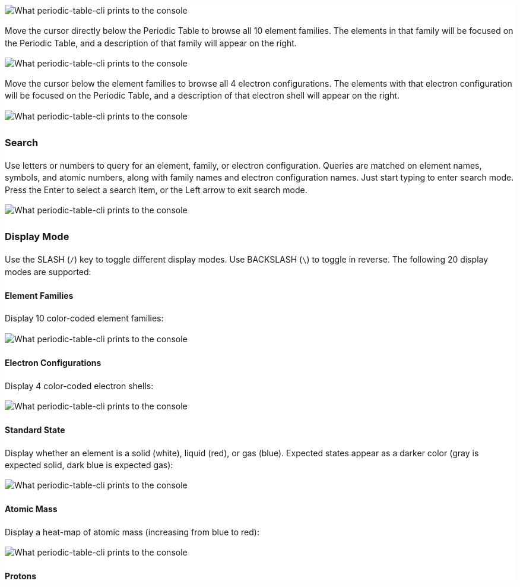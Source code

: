 ![What periodic-table-cli prints to the console](https://raw.githubusercontent.com/spirometaxas/periodic-table-cli/main/img/browse_01.png) 

Move the cursor directly below the Periodic Table to browse all 10 element families.  The elements in that family will be focused on the Periodic Table, and a description of that family will appear on the right.  

![What periodic-table-cli prints to the console](https://raw.githubusercontent.com/spirometaxas/periodic-table-cli/main/img/browse_02.png) 

Move the cursor below the element families to browse all 4 electron configurations.  The elements with that electron configuration will be focused on the Periodic Table, and a description of that electron shell will appear on the right.  

![What periodic-table-cli prints to the console](https://raw.githubusercontent.com/spirometaxas/periodic-table-cli/main/img/browse_03.png)

### Search
Use letters or numbers to query for an element, family, or electron configuration.  Queries are matched on element names, symbols, and atomic numbers, along with family names and electron configuration names.  Just start typing to enter search mode.  Press the Enter to select a search item, or the Left arrow to exit search mode.

![What periodic-table-cli prints to the console](https://raw.githubusercontent.com/spirometaxas/periodic-table-cli/main/img/search_01.png)

### Display Mode
Use the SLASH (`/`) key to toggle different display modes.  Use BACKSLASH (` \ `) to toggle in reverse.  The following 20 display modes are supported:

#### Element Families

Display 10 color-coded element families:

![What periodic-table-cli prints to the console](https://raw.githubusercontent.com/spirometaxas/periodic-table-cli/main/img/display_01.png)

#### Electron Configurations

Display 4 color-coded electron shells:

![What periodic-table-cli prints to the console](https://raw.githubusercontent.com/spirometaxas/periodic-table-cli/main/img/display_02.png)

#### Standard State

Display whether an element is a solid (white), liquid (red), or gas (blue).  Expected states appear as a darker color (gray is expected solid, dark blue is expected gas):

![What periodic-table-cli prints to the console](https://raw.githubusercontent.com/spirometaxas/periodic-table-cli/main/img/display_03.png)

#### Atomic Mass

Display a heat-map of atomic mass (increasing from blue to red):

![What periodic-table-cli prints to the console](https://raw.githubusercontent.com/spirometaxas/periodic-table-cli/main/img/display_04.png)

#### Protons
